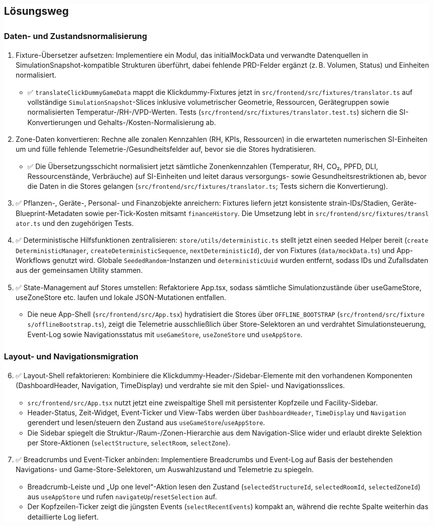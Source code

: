 
## Lösungsweg

### Daten- und Zustandsnormalisierung

1. Fixture-Übersetzer aufsetzen: Implementiere ein Modul, das initialMockData und verwandte Datenquellen in SimulationSnapshot-kompatible Strukturen überführt, dabei fehlende PRD-Felder ergänzt (z. B. Volumen, Status) und Einheiten normalisiert.
   - ✅ `translateClickDummyGameData` mappt die Klickdummy-Fixtures jetzt in `src/frontend/src/fixtures/translator.ts` auf vollständige `SimulationSnapshot`-Slices inklusive volumetrischer Geometrie, Ressourcen, Gerätegruppen sowie normalisierten Temperatur-/RH-/VPD-Werten. Tests (`src/frontend/src/fixtures/translator.test.ts`) sichern die SI-Konvertierungen und Gehalts-/Kosten-Normalisierung ab.

2. Zone-Daten konvertieren: Rechne alle zonalen Kennzahlen (RH, KPIs, Ressourcen) in die erwarteten numerischen SI-Einheiten um und fülle fehlende Telemetrie-/Gesundheitsfelder auf, bevor sie die Stores hydratisieren.
   - ✅ Die Übersetzungsschicht normalisiert jetzt sämtliche Zonenkennzahlen (Temperatur, RH, CO₂,
     PPFD, DLI, Ressourcenstände, Verbräuche) auf SI-Einheiten und leitet daraus
     versorgungs- sowie Gesundheitsrestriktionen ab, bevor die Daten in die Stores gelangen
     (`src/frontend/src/fixtures/translator.ts`; Tests sichern die Konvertierung).
3. ✅ Pflanzen-, Geräte-, Personal- und Finanzobjekte anreichern: Fixtures liefern jetzt konsistente strain-IDs/Stadien, Geräte-Blueprint-Metadaten sowie per-Tick-Kosten mitsamt `financeHistory`. Die Umsetzung lebt in `src/frontend/src/fixtures/translator.ts` und den zugehörigen Tests.

4. ✅ Deterministische Hilfsfunktionen zentralisieren: `store/utils/deterministic.ts` stellt jetzt einen seeded Helper bereit (`createDeterministicManager`, `createDeterministicSequence`, `nextDeterministicId`), der von Fixtures (`data/mockData.ts`) und App-Workflows genutzt wird. Globale `SeededRandom`-Instanzen und `deterministicUuid` wurden entfernt, sodass IDs und Zufallsdaten aus der gemeinsamen Utility stammen.

5. ✅ State-Management auf Stores umstellen: Refaktoriere App.tsx, sodass sämtliche Simulationzustände über useGameStore, useZoneStore etc. laufen und lokale JSON-Mutationen entfallen.
   - Die neue App-Shell (`src/frontend/src/App.tsx`) hydratisiert die Stores über `OFFLINE_BOOTSTRAP`
     (`src/frontend/src/fixtures/offlineBootstrap.ts`), zeigt die Telemetrie ausschließlich über
     Store-Selektoren an und verdrahtet Simulationsteuerung, Event-Log sowie Navigationsstatus mit
     `useGameStore`, `useZoneStore` und `useAppStore`.

### Layout- und Navigationsmigration

6. ✅ Layout-Shell refaktorieren: Kombiniere die Klickdummy-Header-/Sidebar-Elemente mit den vorhandenen Komponenten (DashboardHeader, Navigation, TimeDisplay) und verdrahte sie mit den Spiel- und Navigationsslices.
   - `src/frontend/src/App.tsx` nutzt jetzt eine zweispaltige Shell mit persistenter Kopfzeile und Facility-Sidebar.
   - Header-Status, Zeit-Widget, Event-Ticker und View-Tabs werden über `DashboardHeader`, `TimeDisplay` und `Navigation` gerendert und lesen/steuern den Zustand aus `useGameStore`/`useAppStore`.
   - Die Sidebar spiegelt die Struktur-/Raum-/Zonen-Hierarchie aus dem Navigation-Slice wider und erlaubt direkte Selektion per Store-Aktionen (`selectStructure`, `selectRoom`, `selectZone`).

7. ✅ Breadcrumbs und Event-Ticker anbinden: Implementiere Breadcrumbs und Event-Log auf Basis der bestehenden Navigations- und Game-Store-Selektoren, um Auswahlzustand und Telemetrie zu spiegeln.
   - Breadcrumb-Leiste und „Up one level“-Aktion lesen den Zustand (`selectedStructureId`, `selectedRoomId`, `selectedZoneId`) aus `useAppStore` und rufen `navigateUp`/`resetSelection` auf.
   - Der Kopfzeilen-Ticker zeigt die jüngsten Events (`selectRecentEvents`) kompakt an, während die rechte Spalte weiterhin das detaillierte Log liefert.
